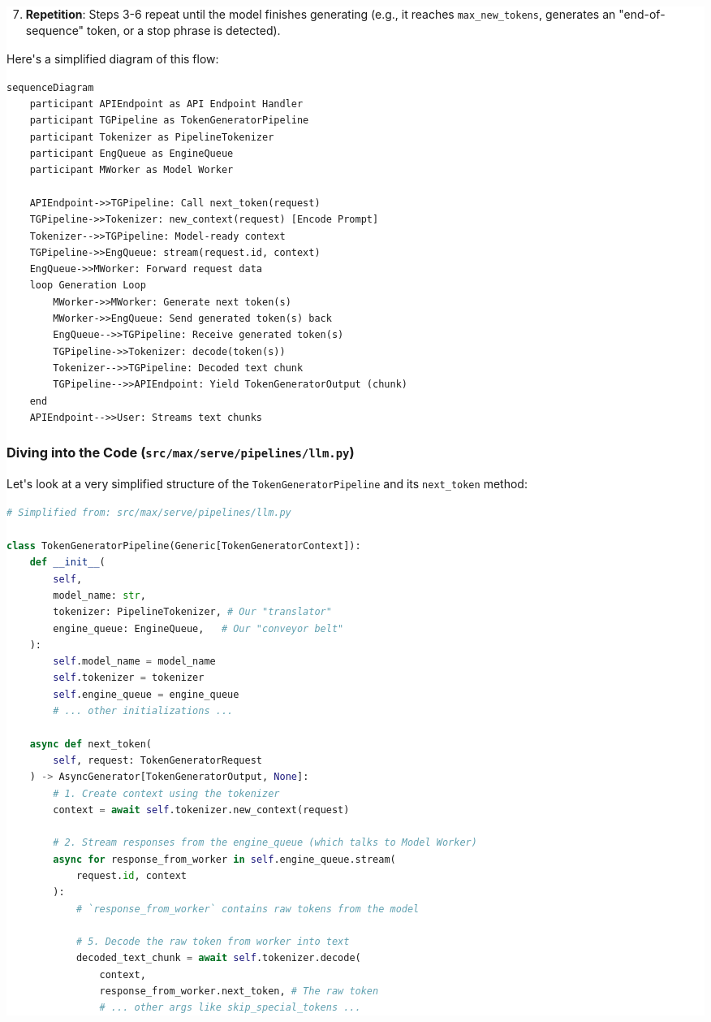 7.  **Repetition**: Steps 3-6 repeat until the model finishes generating (e.g., it reaches `max_new_tokens`, generates an "end-of-sequence" token, or a stop phrase is detected).

Here's a simplified diagram of this flow:

```mermaid
sequenceDiagram
    participant APIEndpoint as API Endpoint Handler
    participant TGPipeline as TokenGeneratorPipeline
    participant Tokenizer as PipelineTokenizer
    participant EngQueue as EngineQueue
    participant MWorker as Model Worker

    APIEndpoint->>TGPipeline: Call next_token(request)
    TGPipeline->>Tokenizer: new_context(request) [Encode Prompt]
    Tokenizer-->>TGPipeline: Model-ready context
    TGPipeline->>EngQueue: stream(request.id, context)
    EngQueue->>MWorker: Forward request data
    loop Generation Loop
        MWorker->>MWorker: Generate next token(s)
        MWorker->>EngQueue: Send generated token(s) back
        EngQueue-->>TGPipeline: Receive generated token(s)
        TGPipeline->>Tokenizer: decode(token(s))
        Tokenizer-->>TGPipeline: Decoded text chunk
        TGPipeline-->>APIEndpoint: Yield TokenGeneratorOutput (chunk)
    end
    APIEndpoint-->>User: Streams text chunks
```

### Diving into the Code (`src/max/serve/pipelines/llm.py`)

Let's look at a very simplified structure of the `TokenGeneratorPipeline` and its `next_token` method:

```python
# Simplified from: src/max/serve/pipelines/llm.py

class TokenGeneratorPipeline(Generic[TokenGeneratorContext]):
    def __init__(
        self,
        model_name: str,
        tokenizer: PipelineTokenizer, # Our "translator"
        engine_queue: EngineQueue,   # Our "conveyor belt"
    ):
        self.model_name = model_name
        self.tokenizer = tokenizer
        self.engine_queue = engine_queue
        # ... other initializations ...

    async def next_token(
        self, request: TokenGeneratorRequest
    ) -> AsyncGenerator[TokenGeneratorOutput, None]:
        # 1. Create context using the tokenizer
        context = await self.tokenizer.new_context(request)

        # 2. Stream responses from the engine_queue (which talks to Model Worker)
        async for response_from_worker in self.engine_queue.stream(
            request.id, context
        ):
            # `response_from_worker` contains raw tokens from the model

            # 5. Decode the raw token from worker into text
            decoded_text_chunk = await self.tokenizer.decode(
                context,
                response_from_worker.next_token, # The raw token
                # ... other args like skip_special_tokens ...
```